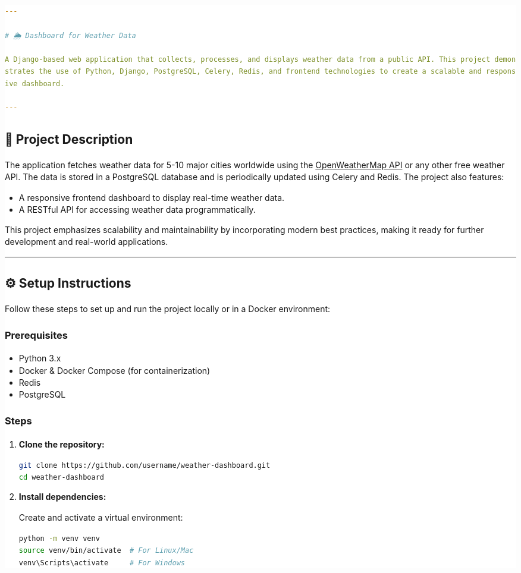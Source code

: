 ```yaml
---

# 🌦️ Dashboard for Weather Data

A Django-based web application that collects, processes, and displays weather data from a public API. This project demonstrates the use of Python, Django, PostgreSQL, Celery, Redis, and frontend technologies to create a scalable and responsive dashboard.

---
```


## 📝 Project Description

The application fetches weather data for 5-10 major cities worldwide using the [OpenWeatherMap API](https://openweathermap.org/api) or any other free weather API. The data is stored in a PostgreSQL database and is periodically updated using Celery and Redis. The project also features:

- A responsive frontend dashboard to display real-time weather data.
- A RESTful API for accessing weather data programmatically.

This project emphasizes scalability and maintainability by incorporating modern best practices, making it ready for further development and real-world applications.

---

## ⚙️ Setup Instructions

Follow these steps to set up and run the project locally or in a Docker environment:

### Prerequisites

- Python 3.x
- Docker & Docker Compose (for containerization)
- Redis
- PostgreSQL

### Steps

1. **Clone the repository:**

   ```bash
   git clone https://github.com/username/weather-dashboard.git
   cd weather-dashboard
   ```

2. **Install dependencies:**

   Create and activate a virtual environment:

   ```bash
   python -m venv venv
   source venv/bin/activate  # For Linux/Mac
   venv\Scripts\activate     # For Windows
   ```
